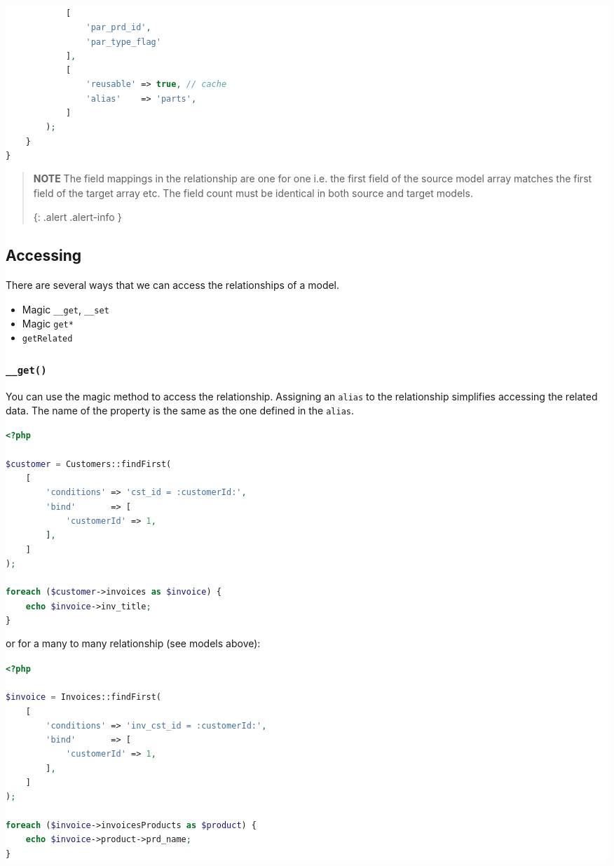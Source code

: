 ```php
            [
                'par_prd_id', 
                'par_type_flag'
            ],
            [
                'reusable' => true, // cache
                'alias'    => 'parts',
            ]
        );
    }
}
```

> **NOTE** The field mappings in the relationship are one for one i.e. the first field of the source model array matches the first field of the target array etc. The field count must be identical in both source and target models. 
> 
> {: .alert .alert-info }

## Accessing
There are several ways that we can access the relationships of a model.

- Magic `__get`, `__set`
- Magic `get*`
- `getRelated`

### `__get()`
You can use the magic method to access the relationship. Assigning an `alias` to the relationship simplifies accessing the related data. The name of the property is the same as the one defined in the `alias`.

```php
<?php

$customer = Customers::findFirst(
    [
        'conditions' => 'cst_id = :customerId:',
        'bind'       => [
            'customerId' => 1,
        ],
    ]
);

foreach ($customer->invoices as $invoice) {
    echo $invoice->inv_title;
}
```

or for a many to many relationship (see models above):

```php
<?php

$invoice = Invoices::findFirst(
    [
        'conditions' => 'inv_cst_id = :customerId:',
        'bind'       => [
            'customerId' => 1,
        ],
    ]
);

foreach ($invoice->invoicesProducts as $product) {
    echo $invoice->product->prd_name;
}
```